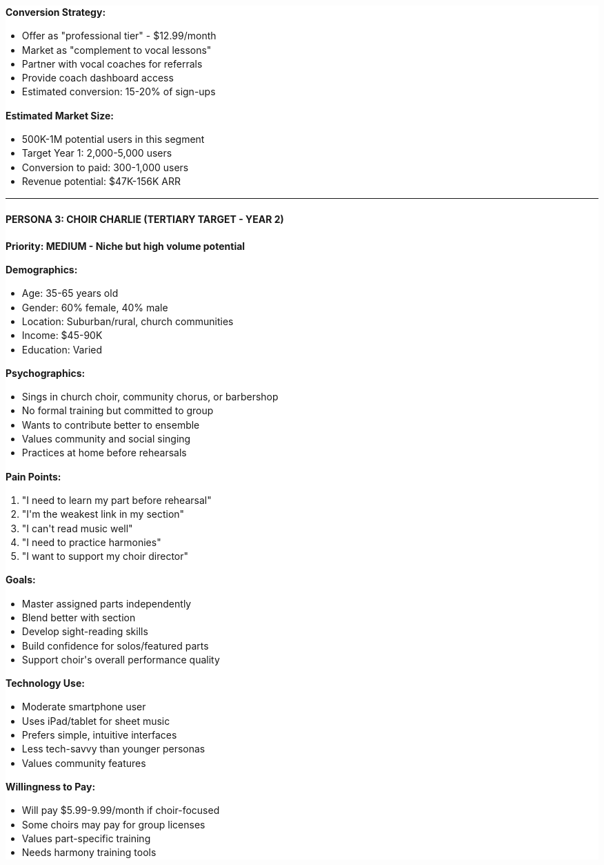 **Conversion Strategy:**
- Offer as "professional tier" - $12.99/month
- Market as "complement to vocal lessons"
- Partner with vocal coaches for referrals
- Provide coach dashboard access
- Estimated conversion: 15-20% of sign-ups

**Estimated Market Size:**
- 500K-1M potential users in this segment
- Target Year 1: 2,000-5,000 users
- Conversion to paid: 300-1,000 users
- Revenue potential: $47K-156K ARR

---

#### PERSONA 3: CHOIR CHARLIE (TERTIARY TARGET - YEAR 2)
**Priority: MEDIUM - Niche but high volume potential**

**Demographics:**
- Age: 35-65 years old
- Gender: 60% female, 40% male
- Location: Suburban/rural, church communities
- Income: $45-90K
- Education: Varied

**Psychographics:**
- Sings in church choir, community chorus, or barbershop
- No formal training but committed to group
- Wants to contribute better to ensemble
- Values community and social singing
- Practices at home before rehearsals

**Pain Points:**
1. "I need to learn my part before rehearsal"
2. "I'm the weakest link in my section"
3. "I can't read music well"
4. "I need to practice harmonies"
5. "I want to support my choir director"

**Goals:**
- Master assigned parts independently
- Blend better with section
- Develop sight-reading skills
- Build confidence for solos/featured parts
- Support choir's overall performance quality

**Technology Use:**
- Moderate smartphone user
- Uses iPad/tablet for sheet music
- Prefers simple, intuitive interfaces
- Less tech-savvy than younger personas
- Values community features

**Willingness to Pay:**
- Will pay $5.99-9.99/month if choir-focused
- Some choirs may pay for group licenses
- Values part-specific training
- Needs harmony training tools
